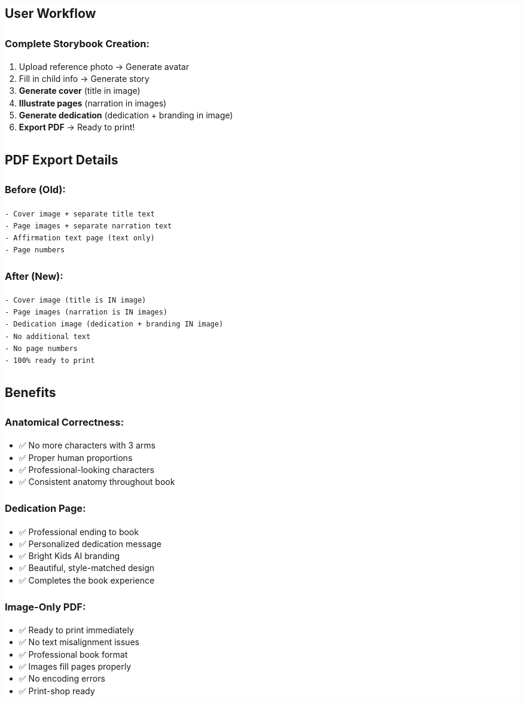 ## User Workflow

### Complete Storybook Creation:
1. Upload reference photo → Generate avatar
2. Fill in child info → Generate story
3. **Generate cover** (title in image)
4. **Illustrate pages** (narration in images)
5. **Generate dedication** (dedication + branding in image)
6. **Export PDF** → Ready to print!

## PDF Export Details

### Before (Old):
```
- Cover image + separate title text
- Page images + separate narration text
- Affirmation text page (text only)
- Page numbers
```

### After (New):
```
- Cover image (title is IN image)
- Page images (narration is IN images)
- Dedication image (dedication + branding IN image)
- No additional text
- No page numbers
- 100% ready to print
```

## Benefits

### Anatomical Correctness:
- ✅ No more characters with 3 arms
- ✅ Proper human proportions
- ✅ Professional-looking characters
- ✅ Consistent anatomy throughout book

### Dedication Page:
- ✅ Professional ending to book
- ✅ Personalized dedication message
- ✅ Bright Kids AI branding
- ✅ Beautiful, style-matched design
- ✅ Completes the book experience

### Image-Only PDF:
- ✅ Ready to print immediately
- ✅ No text misalignment issues
- ✅ Professional book format
- ✅ Images fill pages properly
- ✅ No encoding errors
- ✅ Print-shop ready
